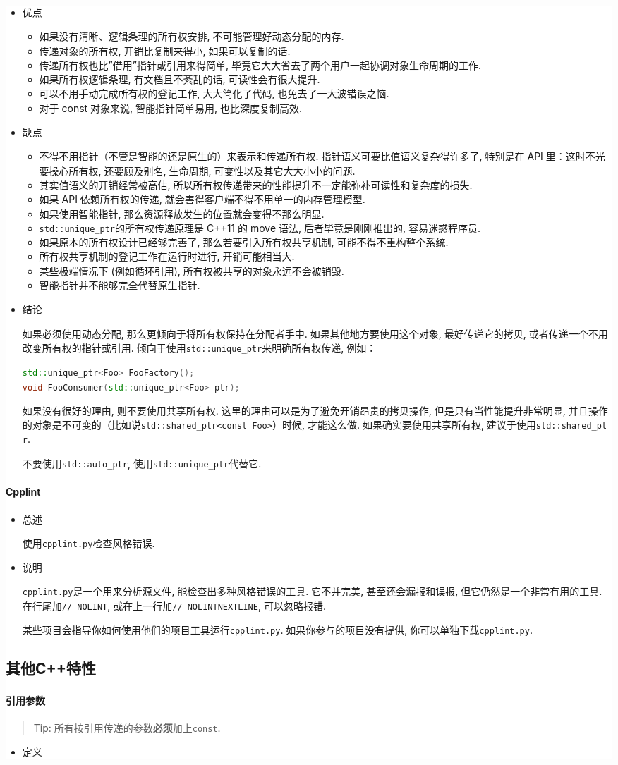 - 优点

    - 如果没有清晰、逻辑条理的所有权安排, 不可能管理好动态分配的内存.
    - 传递对象的所有权, 开销比复制来得小, 如果可以复制的话.
    - 传递所有权也比”借用”指针或引用来得简单, 毕竟它大大省去了两个用户一起协调对象生命周期的工作.
    - 如果所有权逻辑条理, 有文档且不紊乱的话, 可读性会有很大提升.
    - 可以不用手动完成所有权的登记工作, 大大简化了代码, 也免去了一大波错误之恼.
    - 对于 const 对象来说, 智能指针简单易用, 也比深度复制高效.

- 缺点

    - 不得不用指针（不管是智能的还是原生的）来表示和传递所有权. 指针语义可要比值语义复杂得许多了, 特别是在 API 里：这时不光要操心所有权, 还要顾及别名, 生命周期, 可变性以及其它大大小小的问题.
    - 其实值语义的开销经常被高估, 所以所有权传递带来的性能提升不一定能弥补可读性和复杂度的损失.
    - 如果 API 依赖所有权的传递, 就会害得客户端不得不用单一的内存管理模型.
    - 如果使用智能指针, 那么资源释放发生的位置就会变得不那么明显.
    - `std::unique_ptr`的所有权传递原理是 C++11 的 move 语法, 后者毕竟是刚刚推出的, 容易迷惑程序员.
    - 如果原本的所有权设计已经够完善了, 那么若要引入所有权共享机制, 可能不得不重构整个系统.
    - 所有权共享机制的登记工作在运行时进行, 开销可能相当大.
    - 某些极端情况下 (例如循环引用), 所有权被共享的对象永远不会被销毁.
    - 智能指针并不能够完全代替原生指针.

- 结论

    如果必须使用动态分配, 那么更倾向于将所有权保持在分配者手中. 如果其他地方要使用这个对象, 最好传递它的拷贝, 或者传递一个不用改变所有权的指针或引用. 倾向于使用`std::unique_ptr`来明确所有权传递, 例如：

    ```C++
    std::unique_ptr<Foo> FooFactory();
    void FooConsumer(std::unique_ptr<Foo> ptr);
    ```

    如果没有很好的理由, 则不要使用共享所有权. 这里的理由可以是为了避免开销昂贵的拷贝操作, 但是只有当性能提升非常明显, 并且操作的对象是不可变的（比如说`std::shared_ptr<const Foo>`）时候, 才能这么做. 如果确实要使用共享所有权, 建议于使用`std::shared_ptr`.

    不要使用`std::auto_ptr`, 使用`std::unique_ptr`代替它.

#### Cpplint

- 总述

    使用`cpplint.py`检查风格错误.

- 说明

    `cpplint.py`是一个用来分析源文件, 能检查出多种风格错误的工具. 它不并完美, 甚至还会漏报和误报, 但它仍然是一个非常有用的工具. 在行尾加`// NOLINT`, 或在上一行加`// NOLINTNEXTLINE`, 可以忽略报错.

    某些项目会指导你如何使用他们的项目工具运行`cpplint.py`. 如果你参与的项目没有提供, 你可以单独下载`cpplint.py`.

## 其他C++特性

#### 引用参数

>Tip: 所有按引用传递的参数**必须**加上`const`.

- 定义
